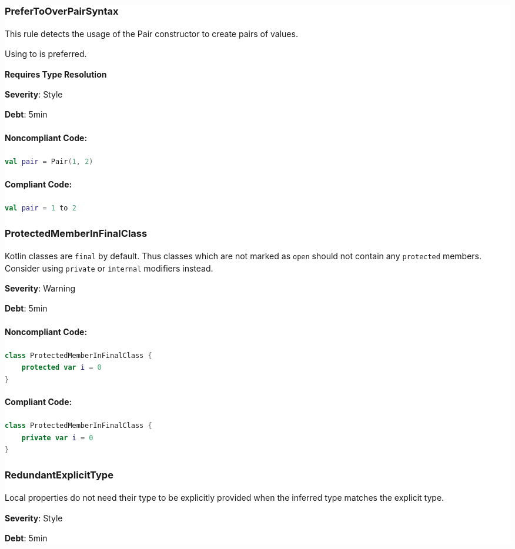 ### PreferToOverPairSyntax

This rule detects the usage of the Pair constructor to create pairs of values.

Using <value1> to <value2> is preferred.

**Requires Type Resolution**

**Severity**: Style

**Debt**: 5min

#### Noncompliant Code:

```kotlin
val pair = Pair(1, 2)
```

#### Compliant Code:

```kotlin
val pair = 1 to 2
```

### ProtectedMemberInFinalClass

Kotlin classes are `final` by default. Thus classes which are not marked as `open` should not contain any `protected`
members. Consider using `private` or `internal` modifiers instead.

**Severity**: Warning

**Debt**: 5min

#### Noncompliant Code:

```kotlin
class ProtectedMemberInFinalClass {
    protected var i = 0
}
```

#### Compliant Code:

```kotlin
class ProtectedMemberInFinalClass {
    private var i = 0
}
```

### RedundantExplicitType

Local properties do not need their type to be explicitly provided when the inferred type matches the explicit type.

**Severity**: Style

**Debt**: 5min
